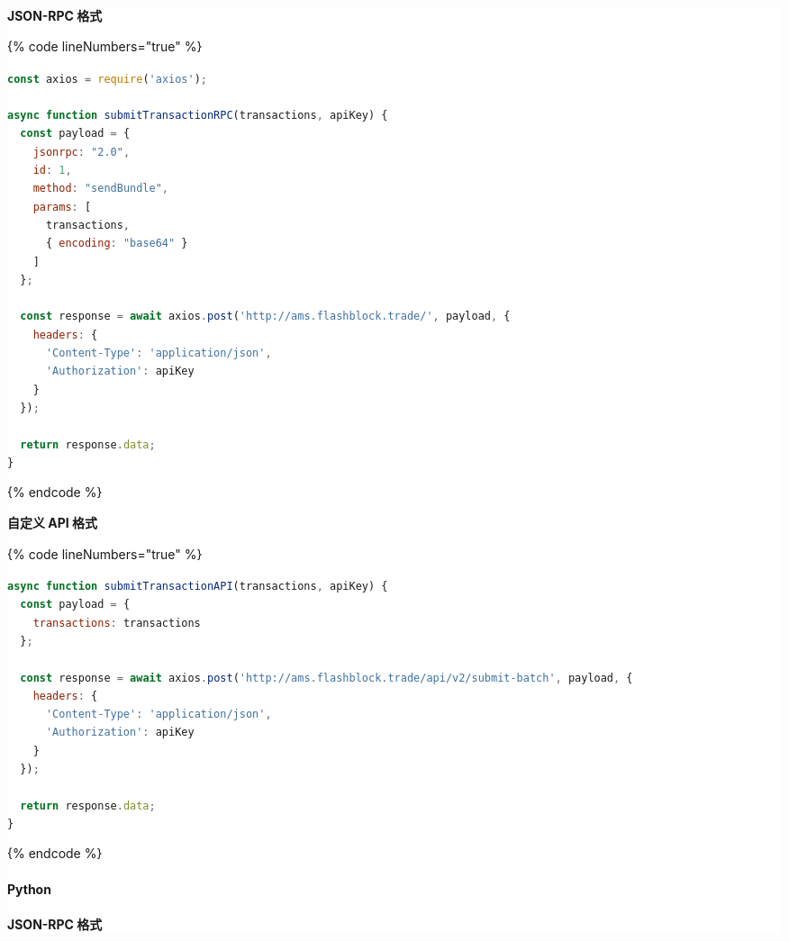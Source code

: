 **JSON-RPC 格式**

{% code lineNumbers="true" %}
```javascript
const axios = require('axios');

async function submitTransactionRPC(transactions, apiKey) {
  const payload = {
    jsonrpc: "2.0",
    id: 1,
    method: "sendBundle",
    params: [
      transactions,
      { encoding: "base64" }
    ]
  };

  const response = await axios.post('http://ams.flashblock.trade/', payload, {
    headers: {
      'Content-Type': 'application/json',
      'Authorization': apiKey
    }
  });

  return response.data;
}
```
{% endcode %}

**自定义 API 格式**

{% code lineNumbers="true" %}
```javascript
async function submitTransactionAPI(transactions, apiKey) {
  const payload = {
    transactions: transactions
  };

  const response = await axios.post('http://ams.flashblock.trade/api/v2/submit-batch', payload, {
    headers: {
      'Content-Type': 'application/json',
      'Authorization': apiKey
    }
  });

  return response.data;
}
```
{% endcode %}

#### Python <a href="#python" id="python"></a>

**JSON-RPC 格式**
